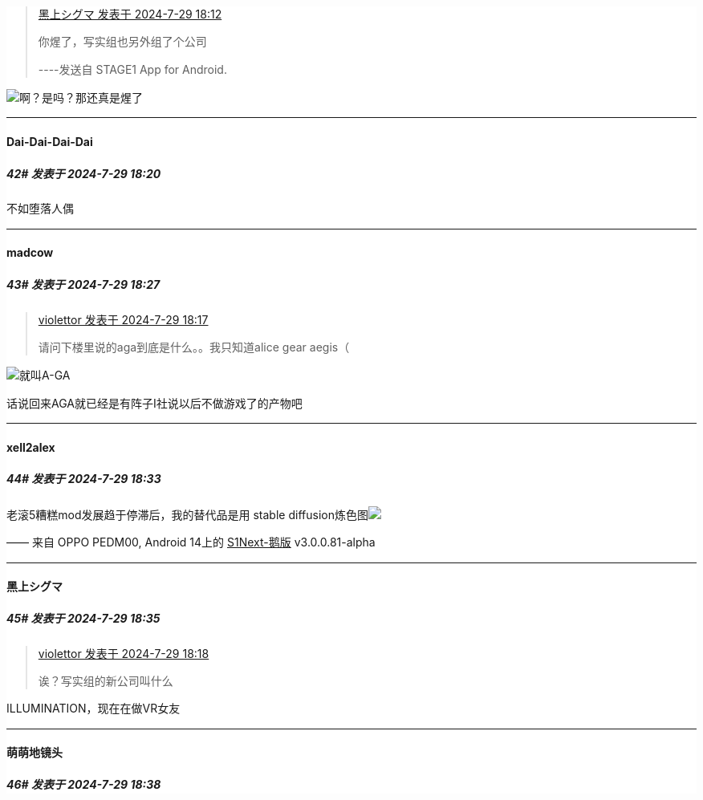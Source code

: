 <blockquote><a href="httphttps://bbs.saraba1st.com/2b/forum.php?mod=redirect&amp;goto=findpost&amp;pid=65735807&amp;ptid=2193152" target="_blank">黑上シグマ 发表于 2024-7-29 18:12</a>

你煋了，写实组也另外组了个公司

----发送自 STAGE1 App for Android.</blockquote>
<img src="https://static.saraba1st.com/image/smiley/face2017/026.png" referrerpolicy="no-referrer">啊？是吗？那还真是煋了

*****

####  Dai-Dai-Dai-Dai  
##### 42#       发表于 2024-7-29 18:20

不如堕落人偶


*****

####  madcow  
##### 43#       发表于 2024-7-29 18:27

<blockquote><a href="httphttps://bbs.saraba1st.com/2b/forum.php?mod=redirect&amp;goto=findpost&amp;pid=65735843&amp;ptid=2193152" target="_blank">violettor 发表于 2024-7-29 18:17</a>

请问下楼里说的aga到底是什么。。我只知道alice gear aegis（</blockquote>
<img src="https://static.saraba1st.com/image/smiley/face2017/067.png" referrerpolicy="no-referrer">就叫A-GA

话说回来AGA就已经是有阵子I社说以后不做游戏了的产物吧


*****

####  xell2alex  
##### 44#       发表于 2024-7-29 18:33

老滚5糟糕mod发展趋于停滞后，我的替代品是用 stable diffusion炼色图<img src="https://static.saraba1st.com/image/smiley/face2017/067.png" referrerpolicy="no-referrer">

—— 来自 OPPO PEDM00, Android 14上的 [S1Next-鹅版](https://github.com/ykrank/S1-Next/releases) v3.0.0.81-alpha

*****

####  黑上シグマ  
##### 45#       发表于 2024-7-29 18:35

<blockquote><a href="httphttps://bbs.saraba1st.com/2b/forum.php?mod=redirect&amp;goto=findpost&amp;pid=65735847&amp;ptid=2193152" target="_blank">violettor 发表于 2024-7-29 18:18</a>

诶？写实组的新公司叫什么</blockquote>
ILLUMINATION，现在在做VR女友

*****

####  萌萌地镜头  
##### 46#       发表于 2024-7-29 18:38
